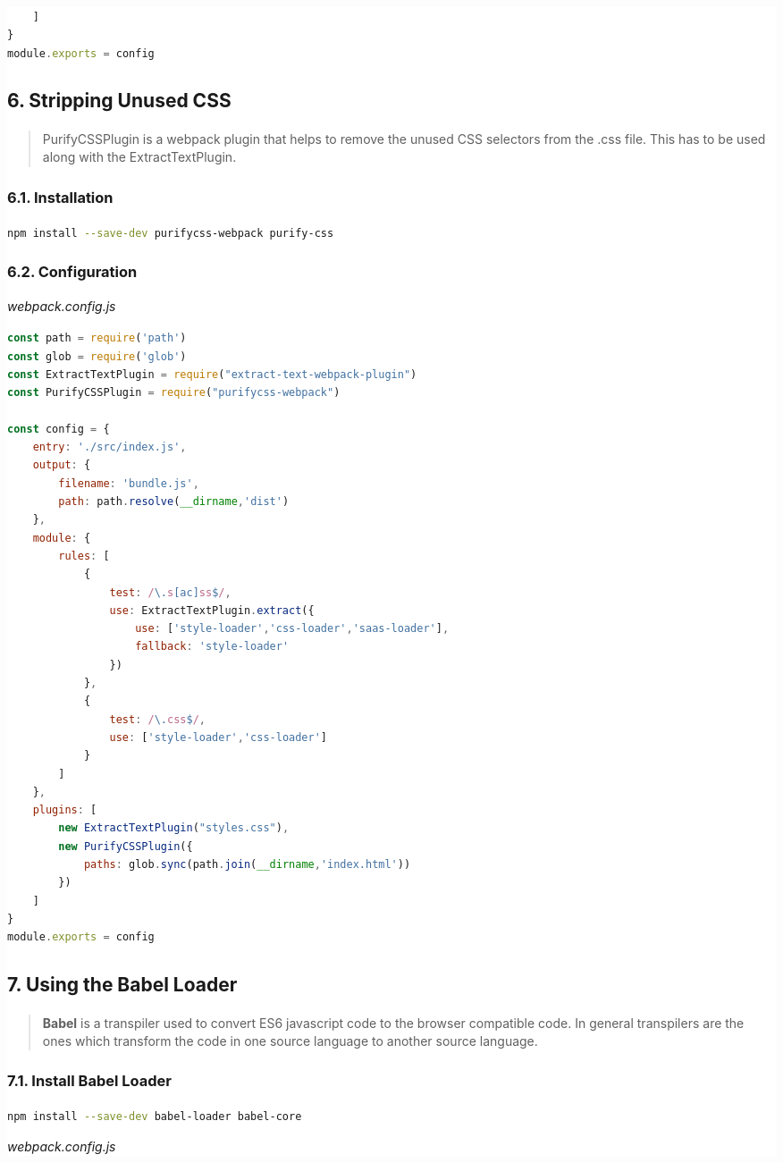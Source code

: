 ```javascript
    ]
}
module.exports = config
```
## 6. Stripping Unused CSS
>PurifyCSSPlugin is a webpack plugin that helps to remove the unused CSS selectors from the .css file. This has to be used along with the ExtractTextPlugin.

### 6.1. Installation
```sh
npm install --save-dev purifycss-webpack purify-css
```
### 6.2. Configuration
_webpack.config.js_
```javascript
const path = require('path')
const glob = require('glob')
const ExtractTextPlugin = require("extract-text-webpack-plugin")
const PurifyCSSPlugin = require("purifycss-webpack")

const config = {
    entry: './src/index.js',
    output: {
        filename: 'bundle.js',
        path: path.resolve(__dirname,'dist')
    },
    module: {
        rules: [
            {
                test: /\.s[ac]ss$/,
                use: ExtractTextPlugin.extract({
                    use: ['style-loader','css-loader','saas-loader'],
                    fallback: 'style-loader'
                })
            },
            {
                test: /\.css$/,
                use: ['style-loader','css-loader']
            }
        ]
    },
    plugins: [
        new ExtractTextPlugin("styles.css"),
        new PurifyCSSPlugin({
            paths: glob.sync(path.join(__dirname,'index.html'))
        })
    ]
}
module.exports = config
```
## 7. Using the Babel Loader
> **Babel** is a transpiler used to convert ES6 javascript code to the browser compatible code. In general transpilers are the ones which transform the code in one source language to another source language. 
### 7.1. Install Babel Loader
```sh
npm install --save-dev babel-loader babel-core
```
_webpack.config.js_
```javascript
```